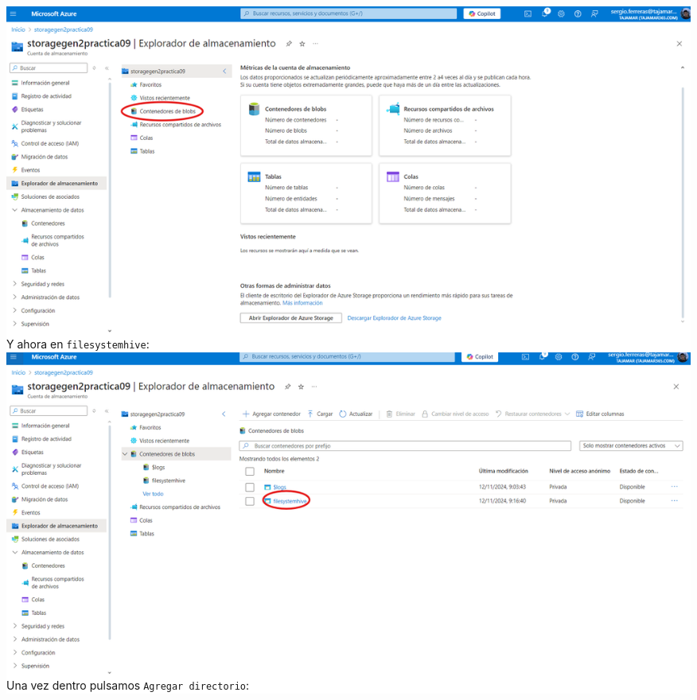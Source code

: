 ![Foto de proyecto](assets/95.png)
Y ahora en ``filesystemhive``:
![Foto de proyecto](assets/96.png)
Una vez dentro pulsamos ``Agregar directorio``: